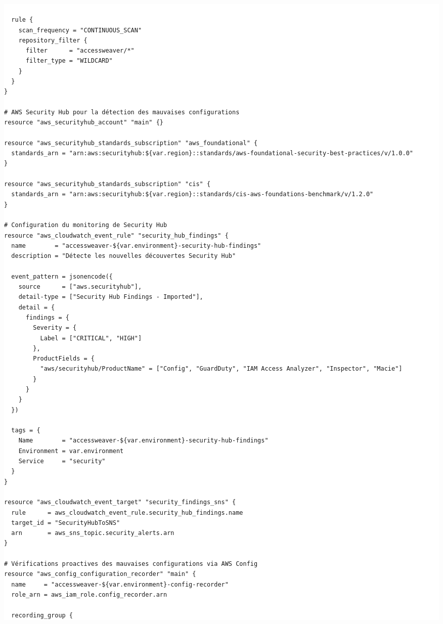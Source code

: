 ```hcl
  
  rule {
    scan_frequency = "CONTINUOUS_SCAN"
    repository_filter {
      filter      = "accessweaver/*"
      filter_type = "WILDCARD"
    }
  }
}

# AWS Security Hub pour la détection des mauvaises configurations
resource "aws_securityhub_account" "main" {}

resource "aws_securityhub_standards_subscription" "aws_foundational" {
  standards_arn = "arn:aws:securityhub:${var.region}::standards/aws-foundational-security-best-practices/v/1.0.0"
}

resource "aws_securityhub_standards_subscription" "cis" {
  standards_arn = "arn:aws:securityhub:${var.region}::standards/cis-aws-foundations-benchmark/v/1.2.0"
}

# Configuration du monitoring de Security Hub
resource "aws_cloudwatch_event_rule" "security_hub_findings" {
  name        = "accessweaver-${var.environment}-security-hub-findings"
  description = "Détecte les nouvelles découvertes Security Hub"
  
  event_pattern = jsonencode({
    source      = ["aws.securityhub"],
    detail-type = ["Security Hub Findings - Imported"],
    detail = {
      findings = {
        Severity = {
          Label = ["CRITICAL", "HIGH"]
        },
        ProductFields = {
          "aws/securityhub/ProductName" = ["Config", "GuardDuty", "IAM Access Analyzer", "Inspector", "Macie"]
        }
      }
    }
  })
  
  tags = {
    Name        = "accessweaver-${var.environment}-security-hub-findings"
    Environment = var.environment
    Service     = "security"
  }
}

resource "aws_cloudwatch_event_target" "security_findings_sns" {
  rule      = aws_cloudwatch_event_rule.security_hub_findings.name
  target_id = "SecurityHubToSNS"
  arn       = aws_sns_topic.security_alerts.arn
}

# Vérifications proactives des mauvaises configurations via AWS Config
resource "aws_config_configuration_recorder" "main" {
  name     = "accessweaver-${var.environment}-config-recorder"
  role_arn = aws_iam_role.config_recorder.arn
  
  recording_group {
```